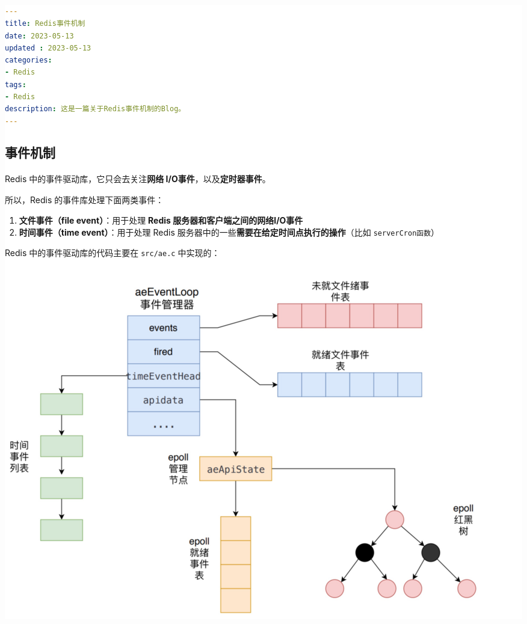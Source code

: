 ```yaml
---
title: Redis事件机制
date: 2023-05-13
updated : 2023-05-13
categories: 
- Redis
tags: 
- Redis
description: 这是一篇关于Redis事件机制的Blog。
---
```


## 事件机制

Redis 中的事件驱动库，它只会去关注**网络 I/O事件**，以及**定时器事件**。

所以，Redis 的事件库处理下面两类事件：

1. **文件事件（file event）**：用于处理 **Redis 服务器和客户端之间的网络I/O事件**
2. **时间事件（time event）**：用于处理 Redis 服务器中的一些**需要在给定时间点执行的操作**（比如 `serverCron函数`）

Redis 中的事件驱动库的代码主要在 `src/ae.c` 中实现的：

![db-redis-event-1](Redis事件机制/db-redis-event-1.png)
